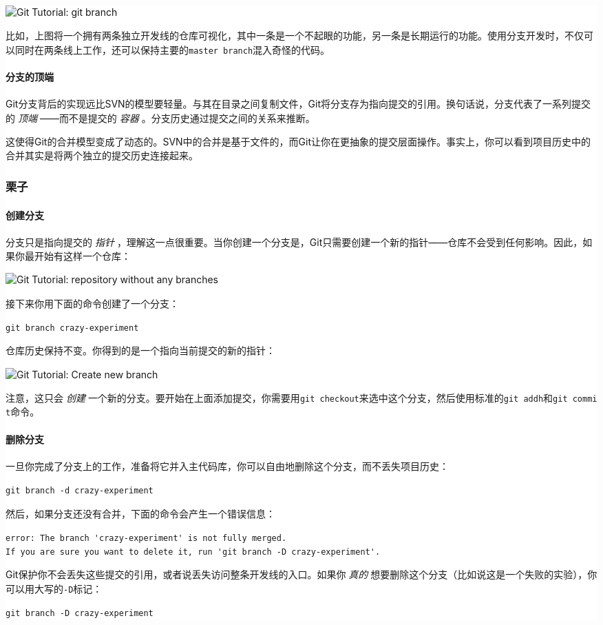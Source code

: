 
![Git Tutorial: git branch](https://www.atlassian.com/git/images/tutorials/collaborating/using-branches/01.svg)



比如，上图将一个拥有两条独立开发线的仓库可视化，其中一条是一个不起眼的功能，另一条是长期运行的功能。使用分支开发时，不仅可以同时在两条线上工作，还可以保持主要的`master branch`混入奇怪的代码。

#### 分支的顶端

Git分支背后的实现远比SVN的模型要轻量。与其在目录之间复制文件，Git将分支存为指向提交的引用。换句话说，分支代表了一系列提交的 *顶端* ——而不是提交的 *容器* 。分支历史通过提交之间的关系来推断。

这使得Git的合并模型变成了动态的。SVN中的合并是基于文件的，而Git让你在更抽象的提交层面操作。事实上，你可以看到项目历史中的合并其实是将两个独立的提交历史连接起来。

### 栗子

#### 创建分支

分支只是指向提交的 *指针* ，理解这一点很重要。当你创建一个分支是，Git只需要创建一个新的指针——仓库不会受到任何影响。因此，如果你最开始有这样一个仓库：



![Git Tutorial: repository without any branches](https://www.atlassian.com/git/images/tutorials/collaborating/using-branches/02.svg)



接下来你用下面的命令创建了一个分支：

``` 
git branch crazy-experiment
```

仓库历史保持不变。你得到的是一个指向当前提交的新的指针：



![Git Tutorial: Create new branch](https://www.atlassian.com/git/images/tutorials/collaborating/using-branches/03.svg)



注意，这只会 *创建* 一个新的分支。要开始在上面添加提交，你需要用`git checkout`来选中这个分支，然后使用标准的`git addh`和`git commit`命令。

#### 删除分支

一旦你完成了分支上的工作，准备将它并入主代码库，你可以自由地删除这个分支，而不丢失项目历史：

``` 
git branch -d crazy-experiment
```

然后，如果分支还没有合并，下面的命令会产生一个错误信息：

``` 
error: The branch 'crazy-experiment' is not fully merged.
If you are sure you want to delete it, run 'git branch -D crazy-experiment'.
```

Git保护你不会丢失这些提交的引用，或者说丢失访问整条开发线的入口。如果你 *真的* 想要删除这个分支（比如说这是一个失败的实验），你可以用大写的`-D`标记：

``` 
git branch -D crazy-experiment
```
